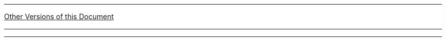 ----------

[Other Versions of this Document](https://publicdocs.github.io/go/links?ns=uslm-x&ref=%2Fus%2Fcourts%2Fscotus%2FusReporter%2F366%2F199)

----------
----------

[/us/courts/scotus/usReporter/366/199]: https://publicdocs.github.io/go/links?ns=uslm-x&ref=%2Fus%2Fcourts%2Fscotus%2FusReporter%2F366%2F199
[/us/courts/scotus/usReporter/330/422]: https://publicdocs.github.io/go/links?ns=uslm-x&ref=%2Fus%2Fcourts%2Fscotus%2FusReporter%2F330%2F422
[/us/courts/scotus/usReporter/329/69]: https://publicdocs.github.io/go/links?ns=uslm-x&ref=%2Fus%2Fcourts%2Fscotus%2FusReporter%2F329%2F69
[/us/courts/scotus/usReporter/364/811]: https://publicdocs.github.io/go/links?ns=uslm-x&ref=%2Fus%2Fcourts%2Fscotus%2FusReporter%2F364%2F811
[/us/courts/scotus/usReporter/347/157]: https://publicdocs.github.io/go/links?ns=uslm-x&ref=%2Fus%2Fcourts%2Fscotus%2FusReporter%2F347%2F157
[/us/courts/scotus/usReporter/313/69]: https://publicdocs.github.io/go/links?ns=uslm-x&ref=%2Fus%2Fcourts%2Fscotus%2FusReporter%2F313%2F69
[/us/courts/scotus/usReporter/334/385]: https://publicdocs.github.io/go/links?ns=uslm-x&ref=%2Fus%2Fcourts%2Fscotus%2FusReporter%2F334%2F385
[/us/courts/scotus/usReporter/311/435]: https://publicdocs.github.io/go/links?ns=uslm-x&ref=%2Fus%2Fcourts%2Fscotus%2FusReporter%2F311%2F435
[/us/courts/scotus/usReporter/336/169]: https://publicdocs.github.io/go/links?ns=uslm-x&ref=%2Fus%2Fcourts%2Fscotus%2FusReporter%2F336%2F169
[/us/courts/scotus/usReporter/262/172]: https://publicdocs.github.io/go/links?ns=uslm-x&ref=%2Fus%2Fcourts%2Fscotus%2FusReporter%2F262%2F172
[/us/courts/scotus/usReporter/262/553]: https://publicdocs.github.io/go/links?ns=uslm-x&ref=%2Fus%2Fcourts%2Fscotus%2FusReporter%2F262%2F553
[/us/courts/scotus/usReporter/329/416]: https://publicdocs.github.io/go/links?ns=uslm-x&ref=%2Fus%2Fcourts%2Fscotus%2FusReporter%2F329%2F416
[/us/courts/scotus/usReporter/313/117]: https://publicdocs.github.io/go/links?ns=uslm-x&ref=%2Fus%2Fcourts%2Fscotus%2FusReporter%2F313%2F117
[/us/courts/scotus/usReporter/298/407]: https://publicdocs.github.io/go/links?ns=uslm-x&ref=%2Fus%2Fcourts%2Fscotus%2FusReporter%2F298%2F407
[/us/courts/scotus/usReporter/339/542]: https://publicdocs.github.io/go/links?ns=uslm-x&ref=%2Fus%2Fcourts%2Fscotus%2FusReporter%2F339%2F542
[/us/courts/scotus/usReporter/247/21]: https://publicdocs.github.io/go/links?ns=uslm-x&ref=%2Fus%2Fcourts%2Fscotus%2FusReporter%2F247%2F21
[/us/courts/scotus/usReporter/262/553]: https://publicdocs.github.io/go/links?ns=uslm-x&ref=%2Fus%2Fcourts%2Fscotus%2FusReporter%2F262%2F553


